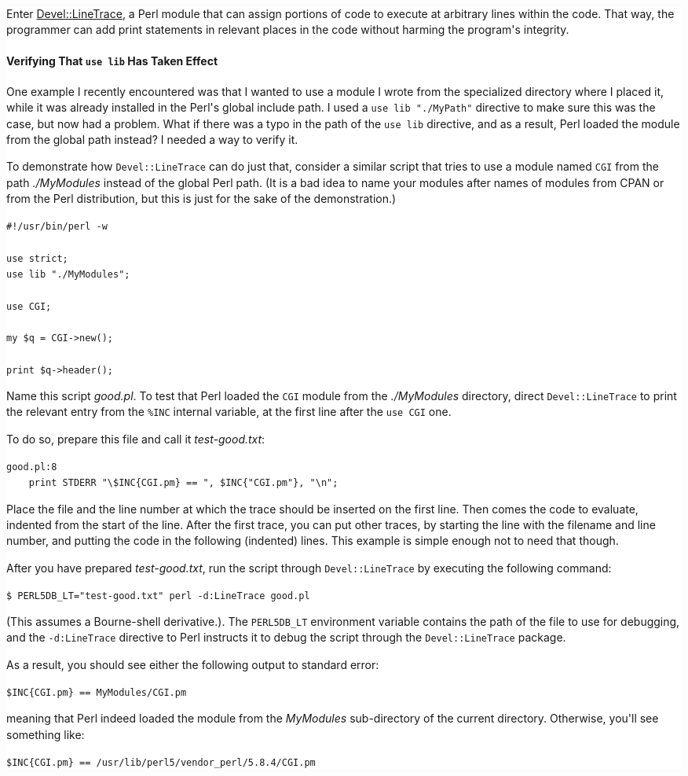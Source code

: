 Enter [Devel::LineTrace](http://search.cpan.org/dist/Devel-LineTrace/), a Perl module that can assign portions of code to execute at arbitrary lines within the code. That way, the programmer can add print statements in relevant places in the code without harming the program's integrity.

#### Verifying That `use lib` Has Taken Effect

One example I recently encountered was that I wanted to use a module I wrote from the specialized directory where I placed it, while it was already installed in the Perl's global include path. I used a `use lib "./MyPath"` directive to make sure this was the case, but now had a problem. What if there was a typo in the path of the `use lib` directive, and as a result, Perl loaded the module from the global path instead? I needed a way to verify it.

To demonstrate how `Devel::LineTrace` can do just that, consider a similar script that tries to use a module named `CGI` from the path *./MyModules* instead of the global Perl path. (It is a bad idea to name your modules after names of modules from CPAN or from the Perl distribution, but this is just for the sake of the demonstration.)

    #!/usr/bin/perl -w

    use strict;
    use lib "./MyModules";

    use CGI;

    my $q = CGI->new();

    print $q->header();

Name this script *good.pl*. To test that Perl loaded the `CGI` module from the *./MyModules* directory, direct `Devel::LineTrace` to print the relevant entry from the `%INC` internal variable, at the first line after the `use CGI` one.

To do so, prepare this file and call it *test-good.txt*:

    good.pl:8
        print STDERR "\$INC{CGI.pm} == ", $INC{"CGI.pm"}, "\n";

Place the file and the line number at which the trace should be inserted on the first line. Then comes the code to evaluate, indented from the start of the line. After the first trace, you can put other traces, by starting the line with the filename and line number, and putting the code in the following (indented) lines. This example is simple enough not to need that though.

After you have prepared *test-good.txt*, run the script through `Devel::LineTrace` by executing the following command:

    $ PERL5DB_LT="test-good.txt" perl -d:LineTrace good.pl

(This assumes a Bourne-shell derivative.). The `PERL5DB_LT` environment variable contains the path of the file to use for debugging, and the `-d:LineTrace` directive to Perl instructs it to debug the script through the `Devel::LineTrace` package.

As a result, you should see either the following output to standard error:

    $INC{CGI.pm} == MyModules/CGI.pm

meaning that Perl indeed loaded the module from the *MyModules* sub-directory of the current directory. Otherwise, you'll see something like:

    $INC{CGI.pm} == /usr/lib/perl5/vendor_perl/5.8.4/CGI.pm
